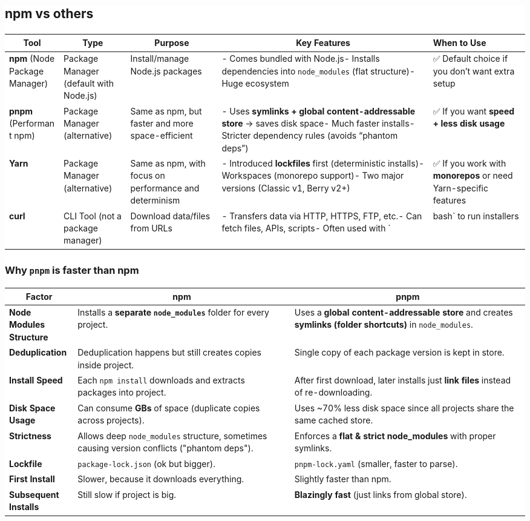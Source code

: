## npm vs others

| Tool                           | Type                                   | Purpose                                                | Key Features                                                                                                                                       | When to Use                                                     |
| ------------------------------ | -------------------------------------- | ------------------------------------------------------ | -------------------------------------------------------------------------------------------------------------------------------------------------- |:--------------------------------------------------------------- |
| **npm** (Node Package Manager) | Package Manager (default with Node.js) | Install/manage Node.js packages                        | - Comes bundled with Node.js- Installs dependencies into `node_modules` (flat structure)- Huge ecosystem                                           | ✅ Default choice if you don’t want extra setup                  |
| **pnpm** (Performant npm)      | Package Manager (alternative)          | Same as npm, but faster and more space-efficient       | - Uses **symlinks + global content-addressable store** → saves disk space- Much faster installs- Stricter dependency rules (avoids “phantom deps”) | ✅ If you want **speed + less disk usage**                       |
| **Yarn**                       | Package Manager (alternative)          | Same as npm, with focus on performance and determinism | - Introduced **lockfiles** first (deterministic installs)- Workspaces (monorepo support)- Two major versions (Classic v1, Berry v2+)               | ✅ If you work with **monorepos** or need Yarn-specific features |
| **curl**                       | CLI Tool (not a package manager)       | Download data/files from URLs                          | - Transfers data via HTTP, HTTPS, FTP, etc.- Can fetch files, APIs, scripts- Often used with `                                                     | bash` to run installers                                         |

### Why `pnpm` is faster than npm

| Factor                     | **npm**                                                                                     | **pnpm**                                                                                                   |
| -------------------------- | ------------------------------------------------------------------------------------------- | ---------------------------------------------------------------------------------------------------------- |
| **Node Modules Structure** | Installs a **separate `node_modules`** folder for every project.                            | Uses a **global content-addressable store** and creates **symlinks (folder shortcuts)** in `node_modules`. |
| **Deduplication**          | Deduplication happens but still creates copies inside project.                              | Single copy of each package version is kept in store.                                                      |
| **Install Speed**          | Each `npm install` downloads and extracts packages into project.                            | After first download, later installs just **link files** instead of re-downloading.                        |
| **Disk Space Usage**       | Can consume **GBs** of space (duplicate copies across projects).                            | Uses ~70% less disk space since all projects share the same cached store.                                  |
| **Strictness**             | Allows deep `node_modules` structure, sometimes causing version conflicts ("phantom deps"). | Enforces a **flat & strict node_modules** with proper symlinks.                                            |
| **Lockfile**               | `package-lock.json` (ok but bigger).                                                        | `pnpm-lock.yaml` (smaller, faster to parse).                                                               |
| **First Install**          | Slower, because it downloads everything.                                                    | Slightly faster than npm.                                                                                  |
| **Subsequent Installs**    | Still slow if project is big.                                                               | **Blazingly fast** (just links from global store).                                                         |
